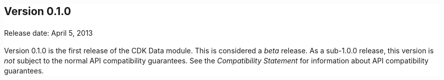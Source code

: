 ## Version 0.1.0

Release date: April 5, 2013

Version 0.1.0 is the first release of the CDK Data module. This is considered a
_beta_ release. As a sub-1.0.0 release, this version is _not_ subject to the
normal API compatibility guarantees. See the _Compatibility Statement_ for
information about API compatibility guarantees.
